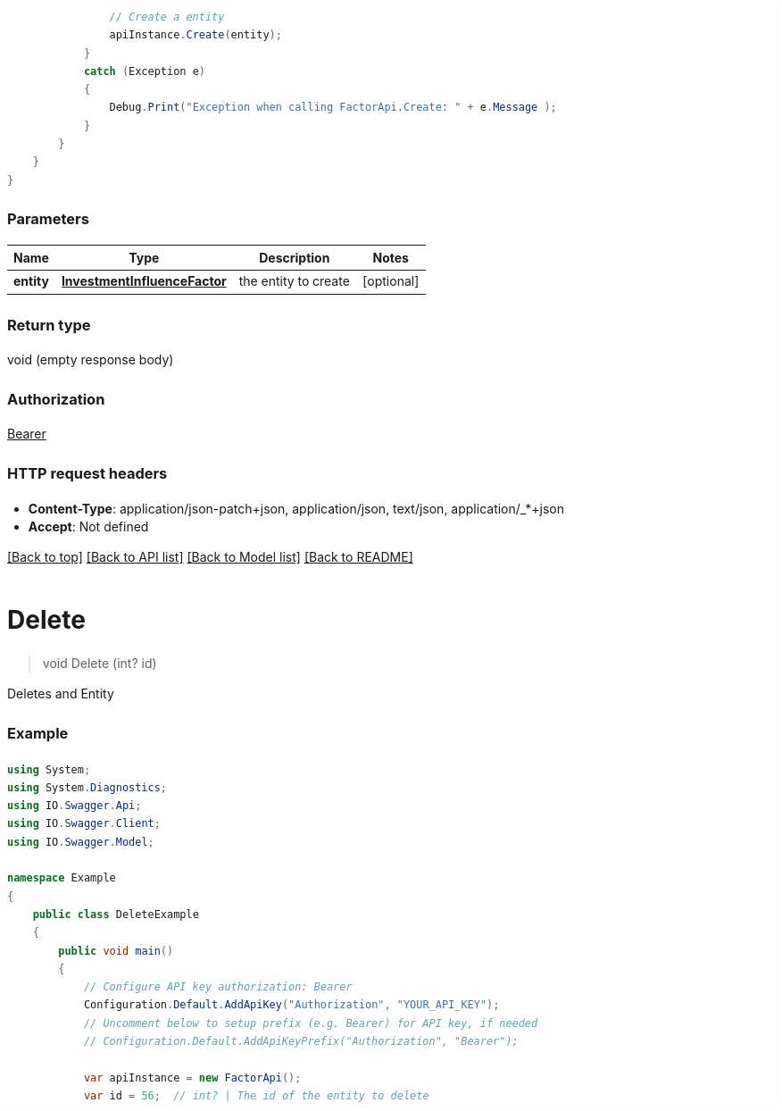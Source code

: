 ```csharp
                // Create a entity
                apiInstance.Create(entity);
            }
            catch (Exception e)
            {
                Debug.Print("Exception when calling FactorApi.Create: " + e.Message );
            }
        }
    }
}
```

### Parameters

Name | Type | Description  | Notes
------------- | ------------- | ------------- | -------------
 **entity** | [**InvestmentInfluenceFactor**](InvestmentInfluenceFactor.md)| the entity to create | [optional] 

### Return type

void (empty response body)

### Authorization

[Bearer](../README.md#Bearer)

### HTTP request headers

 - **Content-Type**: application/json-patch+json, application/json, text/json, application/_*+json
 - **Accept**: Not defined

[[Back to top]](#) [[Back to API list]](../README.md#documentation-for-api-endpoints) [[Back to Model list]](../README.md#documentation-for-models) [[Back to README]](../README.md)

<a name="delete"></a>
# **Delete**
> void Delete (int? id)

Deletes and Entity

### Example
```csharp
using System;
using System.Diagnostics;
using IO.Swagger.Api;
using IO.Swagger.Client;
using IO.Swagger.Model;

namespace Example
{
    public class DeleteExample
    {
        public void main()
        {
            // Configure API key authorization: Bearer
            Configuration.Default.AddApiKey("Authorization", "YOUR_API_KEY");
            // Uncomment below to setup prefix (e.g. Bearer) for API key, if needed
            // Configuration.Default.AddApiKeyPrefix("Authorization", "Bearer");

            var apiInstance = new FactorApi();
            var id = 56;  // int? | The id of the entity to delete

```